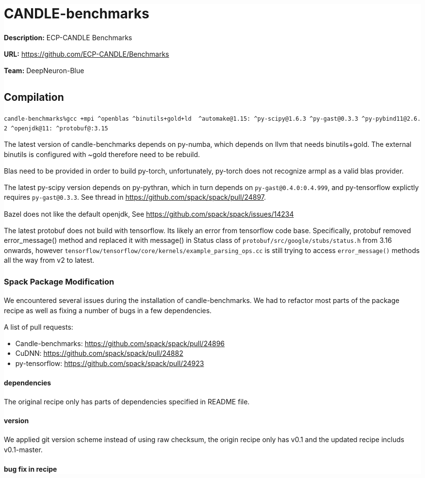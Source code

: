 # CANDLE-benchmarks

**Description:** ECP-CANDLE Benchmarks

**URL:** https://github.com/ECP-CANDLE/Benchmarks

**Team:** DeepNeuron-Blue

## Compilation

```
candle-benchmarks%gcc +mpi ^openblas ^binutils+gold+ld  ^automake@1.15: ^py-scipy@1.6.3 ^py-gast@0.3.3 ^py-pybind11@2.6.2 ^openjdk@11: ^protobuf@:3.15
```

The latest version of candle-benchmarks depends on py-numba, which depends on llvm that needs binutils+gold. The external binutils is configured with ~gold therefore need to be rebuild.

Blas need to be provided in order to build py-torch, unfortunately, py-torch does not recognize armpl as a valid blas provider.

The latest py-scipy version depends on py-pythran, which in turn depends on `py-gast@0.4.0:0.4.999`, and py-tensorflow explictly requires `py-gast@0.3.3`. See thread in https://github.com/spack/spack/pull/24897.

Bazel does not like the default openjdk, See https://github.com/spack/spack/issues/14234

The latest protobuf does not build with tensorflow. Its likely an error from tensorflow code base. Specifically, protobuf removed error_message() method and replaced it with message() in Status class of `protobuf/src/google/stubs/status.h` from 3.16 onwards, however `tensorflow/tensorflow/core/kernels/example_parsing_ops.cc` is still trying to access `error_message()` methods all the way from v2 to latest.


### Spack Package Modification

We encountered several issues during the installation of candle-benchmarks. We had to refactor most parts of the package recipe as well as fixing a number of bugs in a few dependencies.

A list of pull requests:

* Candle-benchmarks: https://github.com/spack/spack/pull/24896
* CuDNN: https://github.com/spack/spack/pull/24882
* py-tensorflow: https://github.com/spack/spack/pull/24923

#### dependencies

The original recipe only has parts of dependencies specified in README file.

#### version

We applied git version scheme instead of using raw checksum, the origin recipe only has v0.1 and the updated recipe includs v0.1-master.

#### bug fix in recipe
